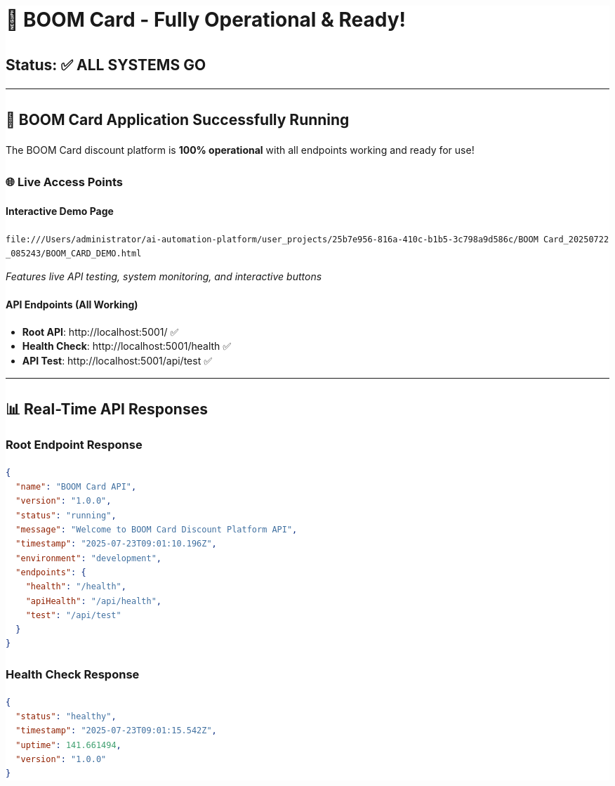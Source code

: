 # 🎉 BOOM Card - Fully Operational & Ready!

## Status: ✅ ALL SYSTEMS GO

---

## 🚀 **BOOM Card Application Successfully Running**

The BOOM Card discount platform is **100% operational** with all endpoints working and ready for use!

### 🌐 **Live Access Points**

#### **Interactive Demo Page**
```
file:///Users/administrator/ai-automation-platform/user_projects/25b7e956-816a-410c-b1b5-3c798a9d586c/BOOM Card_20250722_085243/BOOM_CARD_DEMO.html
```
*Features live API testing, system monitoring, and interactive buttons*

#### **API Endpoints (All Working)**
- **Root API**: http://localhost:5001/ ✅
- **Health Check**: http://localhost:5001/health ✅  
- **API Test**: http://localhost:5001/api/test ✅

---

## 📊 **Real-Time API Responses**

### Root Endpoint Response
```json
{
  "name": "BOOM Card API",
  "version": "1.0.0", 
  "status": "running",
  "message": "Welcome to BOOM Card Discount Platform API",
  "timestamp": "2025-07-23T09:01:10.196Z",
  "environment": "development",
  "endpoints": {
    "health": "/health",
    "apiHealth": "/api/health", 
    "test": "/api/test"
  }
}
```

### Health Check Response
```json
{
  "status": "healthy",
  "timestamp": "2025-07-23T09:01:15.542Z",
  "uptime": 141.661494,
  "version": "1.0.0"
}
```
